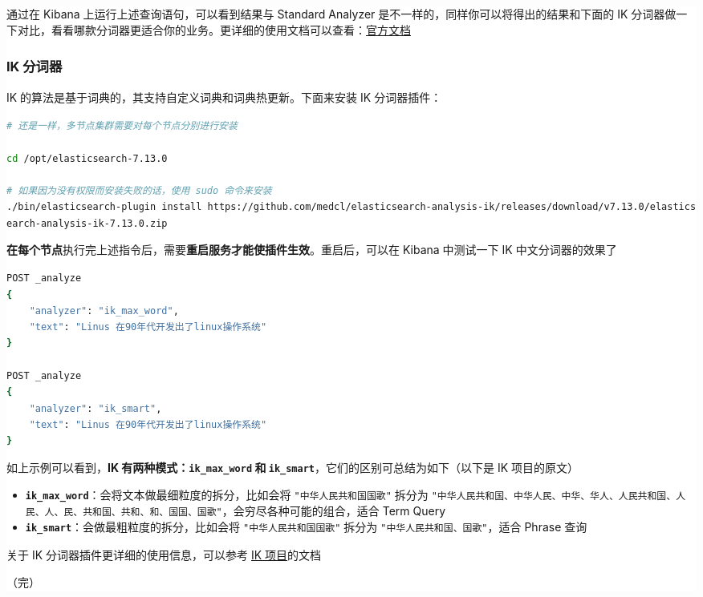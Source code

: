 通过在 Kibana 上运行上述查询语句，可以看到结果与 Standard Analyzer 是不一样的，同样你可以将得出的结果和下面的 IK 分词器做一下对比，看看哪款分词器更适合你的业务。更详细的使用文档可以查看：[官方文档](https://www.elastic.co/guide/en/elasticsearch/plugins/current/analysis-icu-analyzer.html)

### IK 分词器

IK 的算法是基于词典的，其支持自定义词典和词典热更新。下面来安装 IK 分词器插件：

```bash
# 还是一样，多节点集群需要对每个节点分别进行安装

cd /opt/elasticsearch-7.13.0

# 如果因为没有权限而安装失败的话，使用 sudo 命令来安装
./bin/elasticsearch-plugin install https://github.com/medcl/elasticsearch-analysis-ik/releases/download/v7.13.0/elasticsearch-analysis-ik-7.13.0.zip
```

**在每个节点**执行完上述指令后，需要**重启服务才能使插件生效**。重启后，可以在 Kibana 中测试一下 IK 中文分词器的效果了

```bash
POST _analyze
{  
    "analyzer": "ik_max_word",
    "text": "Linus 在90年代开发出了linux操作系统"  
}

POST _analyze
{  
    "analyzer": "ik_smart",
    "text": "Linus 在90年代开发出了linux操作系统"  
}
```

如上示例可以看到，**IK 有两种模式：`ik_max_word` 和 `ik_smart`**，它们的区别可总结为如下（以下是 IK 项目的原文）

* **`ik_max_word`**：会将文本做最细粒度的拆分，比如会将 `"中华人民共和国国歌"` 拆分为 `"中华人民共和国、中华人民、中华、华人、人民共和国、人民、人、民、共和国、共和、和、国国、国歌"`，会穷尽各种可能的组合，适合 Term Query
* **`ik_smart`**：会做最粗粒度的拆分，比如会将 `"中华人民共和国国歌"` 拆分为 `"中华人民共和国、国歌"`，适合 Phrase 查询

关于 IK 分词器插件更详细的使用信息，可以参考 [IK 项目](https://github.com/medcl/elasticsearch-analysis-ik/tree/v7.13.0)的文档

（完）
